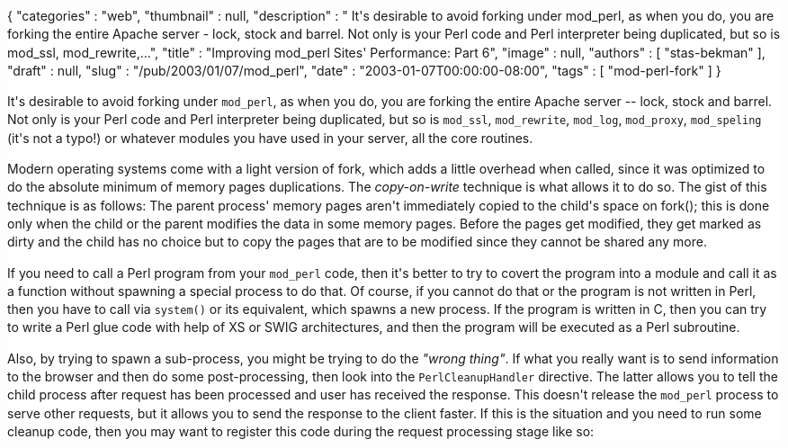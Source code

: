 {
   "categories" : "web",
   "thumbnail" : null,
   "description" : " It's desirable to avoid forking under mod_perl, as when you do, you are forking the entire Apache server - lock, stock and barrel. Not only is your Perl code and Perl interpreter being duplicated, but so is mod_ssl, mod_rewrite,...",
   "title" : "Improving mod_perl Sites' Performance: Part 6",
   "image" : null,
   "authors" : [
      "stas-bekman"
   ],
   "draft" : null,
   "slug" : "/pub/2003/01/07/mod_perl",
   "date" : "2003-01-07T00:00:00-08:00",
   "tags" : [
      "mod-perl-fork"
   ]
}





It's desirable to avoid forking under `mod_perl`, as when you do, you
are forking the entire Apache server -- lock, stock and barrel. Not only
is your Perl code and Perl interpreter being duplicated, but so is
`mod_ssl`, `mod_rewrite`, `mod_log`, `mod_proxy`, `mod_speling` (it's
not a typo!) or whatever modules you have used in your server, all the
core routines.

Modern operating systems come with a light version of fork, which adds a
little overhead when called, since it was optimized to do the absolute
minimum of memory pages duplications. The *copy-on-write* technique is
what allows it to do so. The gist of this technique is as follows: The
parent process' memory pages aren't immediately copied to the child's
space on fork(); this is done only when the child or the parent modifies
the data in some memory pages. Before the pages get modified, they get
marked as dirty and the child has no choice but to copy the pages that
are to be modified since they cannot be shared any more.

If you need to call a Perl program from your `mod_perl` code, then it's
better to try to covert the program into a module and call it as a
function without spawning a special process to do that. Of course, if
you cannot do that or the program is not written in Perl, then you have
to call via `system()` or its equivalent, which spawns a new process. If
the program is written in C, then you can try to write a Perl glue code
with help of XS or SWIG architectures, and then the program will be
executed as a Perl subroutine.

Also, by trying to spawn a sub-process, you might be trying to do the
*"wrong thing"*. If what you really want is to send information to the
browser and then do some post-processing, then look into the
`PerlCleanupHandler` directive. The latter allows you to tell the child
process after request has been processed and user has received the
response. This doesn't release the `mod_perl` process to serve other
requests, but it allows you to send the response to the client faster.
If this is the situation and you need to run some cleanup code, then you
may want to register this code during the request processing stage like
so:
